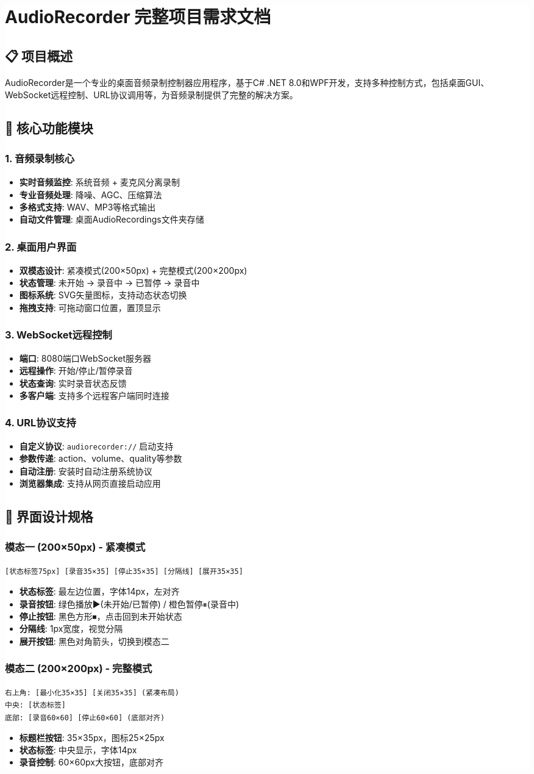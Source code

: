 # AudioRecorder 完整项目需求文档

## 📋 项目概述

AudioRecorder是一个专业的桌面音频录制控制器应用程序，基于C# .NET 8.0和WPF开发，支持多种控制方式，包括桌面GUI、WebSocket远程控制、URL协议调用等，为音频录制提供了完整的解决方案。

## 🎯 核心功能模块

### 1. 音频录制核心
- **实时音频监控**: 系统音频 + 麦克风分离录制
- **专业音频处理**: 降噪、AGC、压缩算法
- **多格式支持**: WAV、MP3等格式输出
- **自动文件管理**: 桌面AudioRecordings文件夹存储

### 2. 桌面用户界面
- **双模态设计**: 紧凑模式(200×50px) + 完整模式(200×200px)
- **状态管理**: 未开始 → 录音中 → 已暂停 → 录音中
- **图标系统**: SVG矢量图标，支持动态状态切换
- **拖拽支持**: 可拖动窗口位置，置顶显示

### 3. WebSocket远程控制
- **端口**: 8080端口WebSocket服务器
- **远程操作**: 开始/停止/暂停录音
- **状态查询**: 实时录音状态反馈
- **多客户端**: 支持多个远程客户端同时连接

### 4. URL协议支持
- **自定义协议**: `audiorecorder://` 启动支持
- **参数传递**: action、volume、quality等参数
- **自动注册**: 安装时自动注册系统协议
- **浏览器集成**: 支持从网页直接启动应用

## 🎨 界面设计规格

### 模态一 (200×50px) - 紧凑模式
```
[状态标签75px] [录音35×35] [停止35×35] [分隔线] [展开35×35]
```
- **状态标签**: 最左边位置，字体14px，左对齐
- **录音按钮**: 绿色播放▶(未开始/已暂停) / 橙色暂停⏸(录音中)
- **停止按钮**: 黑色方形⏹，点击回到未开始状态
- **分隔线**: 1px宽度，视觉分隔
- **展开按钮**: 黑色对角箭头，切换到模态二

### 模态二 (200×200px) - 完整模式
```
右上角: [最小化35×35] [关闭35×35] (紧凑布局)
中央: [状态标签]
底部: [录音60×60] [停止60×60] (底部对齐)
```
- **标题栏按钮**: 35×35px，图标25×25px
- **状态标签**: 中央显示，字体14px
- **录音控制**: 60×60px大按钮，底部对齐
